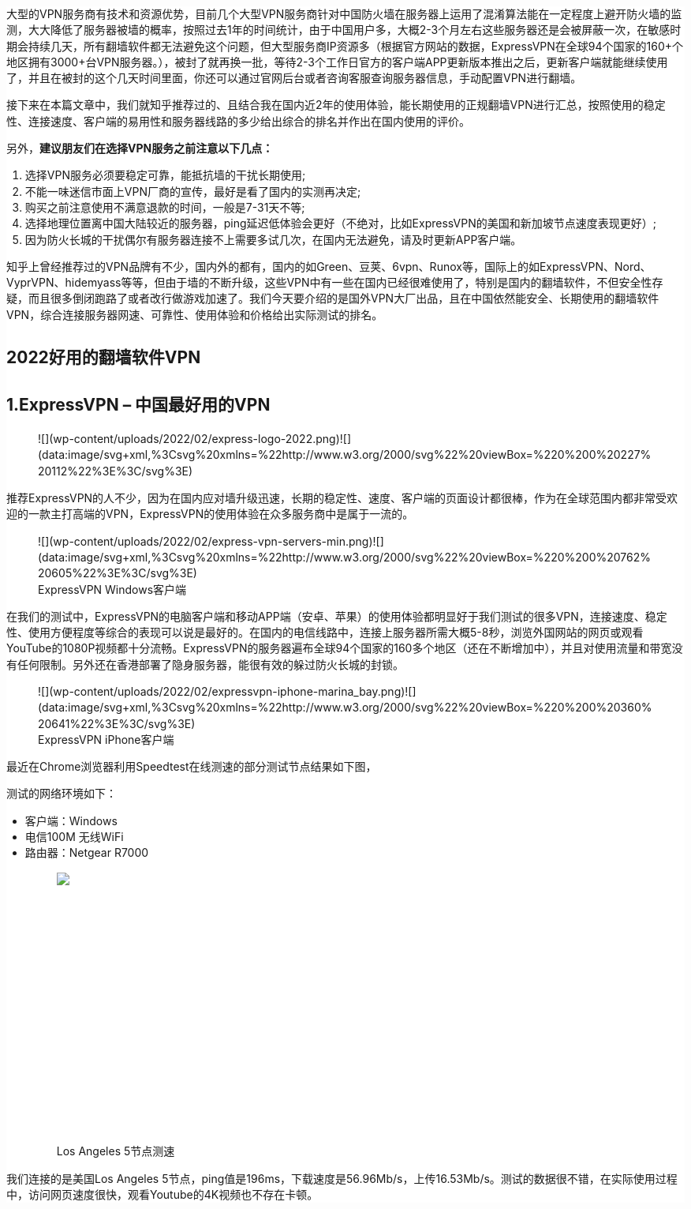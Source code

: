 大型的VPN服务商有技术和资源优势，目前几个大型VPN服务商针对中国防火墙在服务器上运用了混淆算法能在一定程度上避开防火墙的监测，大大降低了服务器被墙的概率，按照过去1年的时间统计，由于中国用户多，大概2-3个月左右这些服务器还是会被屏蔽一次，在敏感时期会持续几天，所有翻墙软件都无法避免这个问题，但大型服务商IP资源多（根据官方网站的数据，ExpressVPN在全球94个国家的160+个地区拥有3000+台VPN服务器。），被封了就再换一批，等待2-3个工作日官方的客户端APP更新版本推出之后，更新客户端就能继续使用了，并且在被封的这个几天时间里面，你还可以通过官网后台或者咨询客服查询服务器信息，手动配置VPN进行翻墙。

接下来在本篇文章中，我们就知乎推荐过的、且结合我在国内近2年的使用体验，能长期使用的正规翻墙VPN进行汇总，按照使用的稳定性、连接速度、客户端的易用性和服务器线路的多少给出综合的排名并作出在国内使用的评价。

另外，**建议朋友们在选择VPN服务之前注意以下几点：**

1.  选择VPN服务必须要稳定可靠，能抵抗墙的干扰长期使用;
2.  不能一味迷信市面上VPN厂商的宣传，最好是看了国内的实测再决定;
3.  购买之前注意使用不满意退款的时间，一般是7-31天不等;
4.  选择地理位置离中国大陆较近的服务器，ping延迟低体验会更好（不绝对，比如ExpressVPN的美国和新加坡节点速度表现更好）;
5.  因为防火长城的干扰偶尔有服务器连接不上需要多试几次，在国内无法避免，请及时更新APP客户端。

知乎上曾经推荐过的VPN品牌有不少，国内外的都有，国内的如Green、豆荚、6vpn、Runox等，国际上的如ExpressVPN、Nord、VyprVPN、hidemyass等等，但由于墙的不断升级，这些VPN中有一些在国内已经很难使用了，特别是国内的翻墙软件，不但安全性存疑，而且很多倒闭跑路了或者改行做游戏加速了。我们今天要介绍的是国外VPN大厂出品，且在中国依然能安全、长期使用的翻墙软件VPN，综合连接服务器网速、可靠性、使用体验和价格给出实际测试的排名。

## <span id="2022好用的翻墙软件VPN">2022好用的翻墙软件VPN</span>

## <span id="1.ExpressVPN_–_中国最好用的VPN">1.ExpressVPN – 中国最好用的VPN</span>
<div class="wp-block-image"><figure class="aligncenter size-large"><noscript>![](wp-content/uploads/2022/02/express-logo-2022.png)</noscript>![](data:image/svg+xml,%3Csvg%20xmlns=%22http://www.w3.org/2000/svg%22%20viewBox=%220%200%20227%20112%22%3E%3C/svg%3E)</figure></div>

推荐ExpressVPN的人不少，因为在国内应对墙升级迅速，长期的稳定性、速度、客户端的页面设计都很棒，作为在全球范围内都非常受欢迎的一款主打高端的VPN，ExpressVPN的使用体验在众多服务商中是属于一流的。
<figure class="wp-block-image size-large"><noscript>![](wp-content/uploads/2022/02/express-vpn-servers-min.png)</noscript>![](data:image/svg+xml,%3Csvg%20xmlns=%22http://www.w3.org/2000/svg%22%20viewBox=%220%200%20762%20605%22%3E%3C/svg%3E)<figcaption>ExpressVPN Windows客户端</figcaption></figure>

在我们的测试中，ExpressVPN的电脑客户端和移动APP端（安卓、苹果）的使用体验都明显好于我们测试的很多VPN，连接速度、稳定性、使用方便程度等综合的表现可以说是最好的。在国内的电信线路中，连接上服务器所需大概5-8秒，浏览外国网站的网页或观看YouTube的1080P视频都十分流畅。ExpressVPN的服务器遍布全球94个国家的160多个地区（还在不断增加中），并且对使用流量和带宽没有任何限制。另外还在香港部署了隐身服务器，能很有效的躲过防火长城的封锁。
<div class="wp-block-image"><figure class="aligncenter size-large"><noscript>![](wp-content/uploads/2022/02/expressvpn-iphone-marina_bay.png)</noscript>![](data:image/svg+xml,%3Csvg%20xmlns=%22http://www.w3.org/2000/svg%22%20viewBox=%220%200%20360%20641%22%3E%3C/svg%3E)<figcaption>ExpressVPN iPhone客户端</figcaption></figure></div>

最近在Chrome浏览器利用Speedtest在线测速的部分测试节点结果如下图，

测试的网络环境如下：

*   客户端：Windows
*   电信100M 无线WiFi
*   路由器：Netgear R7000<figure class="wp-block-image size-full"><noscript>![](wp-content/uploads/2022/08/ExpressVPN-speedtest-LA5-2022-11.png)</noscript>![](data:image/svg+xml,%3Csvg%20xmlns=%22http://www.w3.org/2000/svg%22%20viewBox=%220%200%20894%20375%22%3E%3C/svg%3E)<figcaption>Los Angeles 5节点测速</figcaption></figure>

我们连接的是美国Los Angeles 5节点，ping值是196ms，下载速度是56.96Mb/s，上传16.53Mb/s。测试的数据很不错，在实际使用过程中，访问网页速度很快，观看Youtube的4K视频也不存在卡顿。
